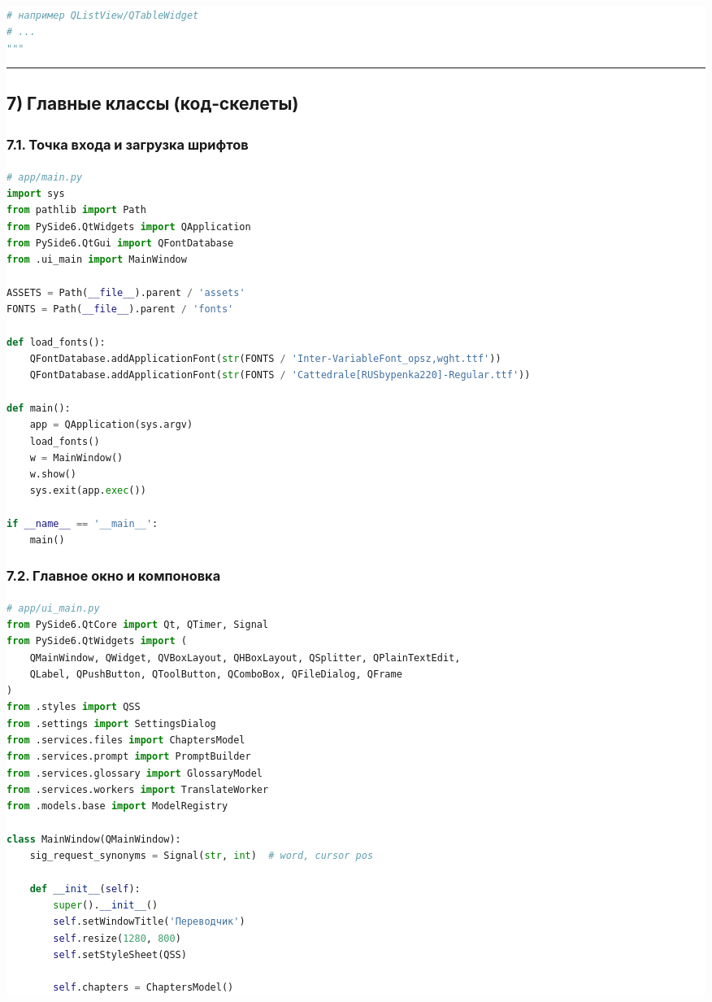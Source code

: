 ```python
# например QListView/QTableWidget
# ...
"""
```

---

## 7) Главные классы (код‑скелеты)

### 7.1. Точка входа и загрузка шрифтов

```python
# app/main.py
import sys
from pathlib import Path
from PySide6.QtWidgets import QApplication
from PySide6.QtGui import QFontDatabase
from .ui_main import MainWindow

ASSETS = Path(__file__).parent / 'assets'
FONTS = Path(__file__).parent / 'fonts'

def load_fonts():
    QFontDatabase.addApplicationFont(str(FONTS / 'Inter-VariableFont_opsz,wght.ttf'))
    QFontDatabase.addApplicationFont(str(FONTS / 'Cattedrale[RUSbypenka220]-Regular.ttf'))

def main():
    app = QApplication(sys.argv)
    load_fonts()
    w = MainWindow()
    w.show()
    sys.exit(app.exec())

if __name__ == '__main__':
    main()
```

### 7.2. Главное окно и компоновка

```python
# app/ui_main.py
from PySide6.QtCore import Qt, QTimer, Signal
from PySide6.QtWidgets import (
    QMainWindow, QWidget, QVBoxLayout, QHBoxLayout, QSplitter, QPlainTextEdit,
    QLabel, QPushButton, QToolButton, QComboBox, QFileDialog, QFrame
)
from .styles import QSS
from .settings import SettingsDialog
from .services.files import ChaptersModel
from .services.prompt import PromptBuilder
from .services.glossary import GlossaryModel
from .services.workers import TranslateWorker
from .models.base import ModelRegistry

class MainWindow(QMainWindow):
    sig_request_synonyms = Signal(str, int)  # word, cursor pos

    def __init__(self):
        super().__init__()
        self.setWindowTitle('Переводчик')
        self.resize(1280, 800)
        self.setStyleSheet(QSS)

        self.chapters = ChaptersModel()
```